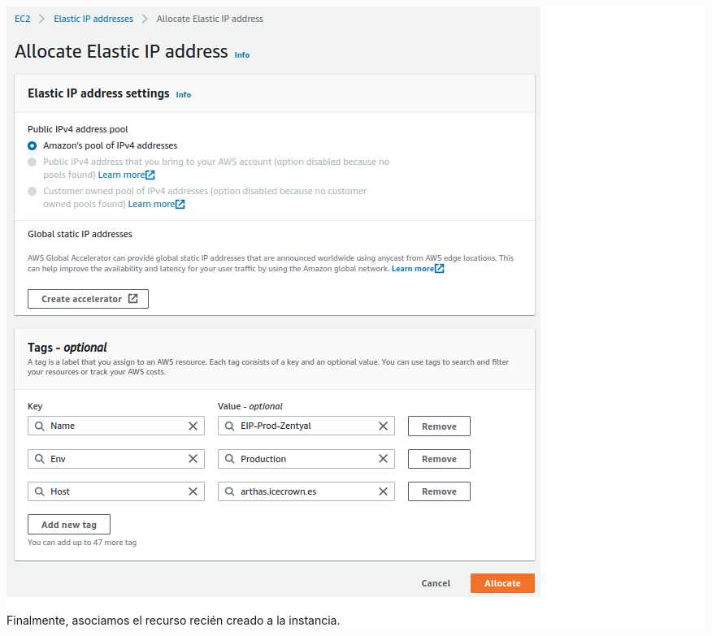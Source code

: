 ![Elastic IP creation](images/aws/aws-33-ec2_eip-1.png "Elastic IP creation")

Finalmente, asociamos el recurso recién creado a la instancia.
